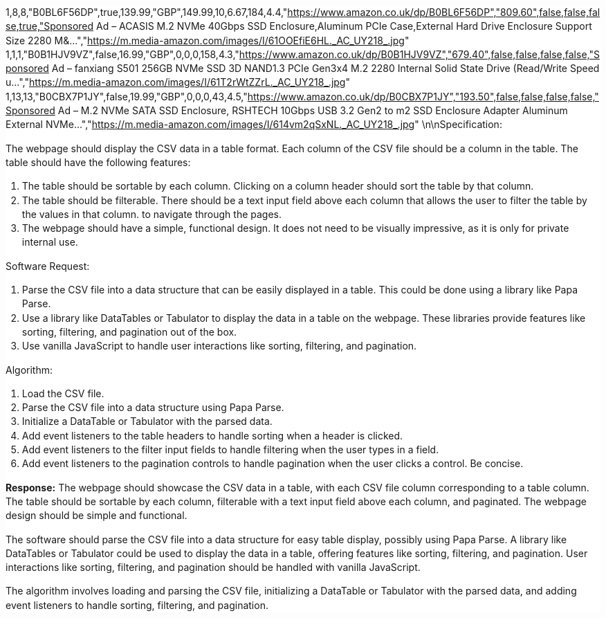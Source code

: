1,8,8,"B0BL6F56DP",true,139.99,"GBP",149.99,10,6.67,184,4.4,"https://www.amazon.co.uk/dp/B0BL6F56DP","809.60",false,false,false,true,"Sponsored Ad – ACASIS M.2 NVMe 40Gbps SSD Enclosure,Aluminum PCIe Case,External Hard Drive Enclosure Support Size 2280 M&...","https://m.media-amazon.com/images/I/61OOEfiE6HL._AC_UY218_.jpg"
1,1,1,"B0B1HJV9VZ",false,16.99,"GBP",0,0,0,158,4.3,"https://www.amazon.co.uk/dp/B0B1HJV9VZ","679.40",false,false,false,false,"Sponsored Ad – fanxiang S501 256GB NVMe SSD 3D NAND1.3 PCIe Gen3x4 M.2 2280 Internal Solid State Drive (Read/Write Speed u...","https://m.media-amazon.com/images/I/61T2rWtZZrL._AC_UY218_.jpg"
1,13,13,"B0CBX7P1JY",false,19.99,"GBP",0,0,0,43,4.5,"https://www.amazon.co.uk/dp/B0CBX7P1JY","193.50",false,false,false,false,"Sponsored Ad – M.2 NVMe SATA SSD Enclosure, RSHTECH 10Gbps USB 3.2 Gen2 to m2 SSD Enclosure Adapter Aluminum External NVMe...","https://m.media-amazon.com/images/I/614vm2qSxNL._AC_UY218_.jpg" \n\nSpecification:

The webpage should display the CSV data in a table format. Each column of the CSV file should be a column in the table. The table should have the following features:

1. The table should be sortable by each column. Clicking on a column header should sort the table by that column.
2. The table should be filterable. There should be a text input field above each column that allows the user to filter the table by the values in that column.
 to navigate through the pages.
5. The webpage should have a simple, functional design. It does not need to be visually impressive, as it is only for private internal use.

Software Request:

1. Parse the CSV file into a data structure that can be easily displayed in a table. This could be done using a library like Papa Parse.
2. Use a library like DataTables or Tabulator to display the data in a table on the webpage. These libraries provide features like sorting, filtering, and pagination out of the box.
4. Use vanilla JavaScript to handle user interactions like sorting, filtering, and pagination.

Algorithm:

1. Load the CSV file.
2. Parse the CSV file into a data structure using Papa Parse.
3. Initialize a DataTable or Tabulator with the parsed data.
5. Add event listeners to the table headers to handle sorting when a header is clicked.
6. Add event listeners to the filter input fields to handle filtering when the user types in a field.
7. Add event listeners to the pagination controls to handle pagination when the user clicks a control. Be concise.


**Response:**
The webpage should showcase the CSV data in a table, with each CSV file column corresponding to a table column. The table should be sortable by each column, filterable with a text input field above each column, and paginated. The webpage design should be simple and functional.

The software should parse the CSV file into a data structure for easy table display, possibly using Papa Parse. A library like DataTables or Tabulator could be used to display the data in a table, offering features like sorting, filtering, and pagination. User interactions like sorting, filtering, and pagination should be handled with vanilla JavaScript.

The algorithm involves loading and parsing the CSV file, initializing a DataTable or Tabulator with the parsed data, and adding event listeners to handle sorting, filtering, and pagination.
